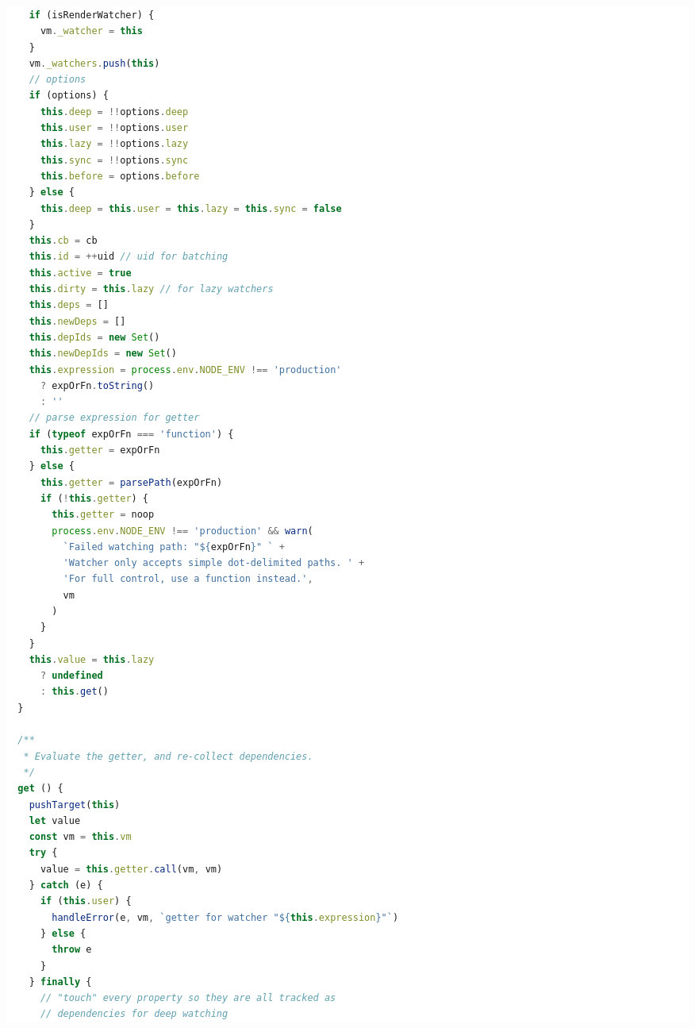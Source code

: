 ```js
    if (isRenderWatcher) {
      vm._watcher = this
    }
    vm._watchers.push(this)
    // options
    if (options) {
      this.deep = !!options.deep
      this.user = !!options.user
      this.lazy = !!options.lazy
      this.sync = !!options.sync
      this.before = options.before
    } else {
      this.deep = this.user = this.lazy = this.sync = false
    }
    this.cb = cb
    this.id = ++uid // uid for batching
    this.active = true
    this.dirty = this.lazy // for lazy watchers
    this.deps = []
    this.newDeps = []
    this.depIds = new Set()
    this.newDepIds = new Set()
    this.expression = process.env.NODE_ENV !== 'production'
      ? expOrFn.toString()
      : ''
    // parse expression for getter
    if (typeof expOrFn === 'function') {
      this.getter = expOrFn
    } else {
      this.getter = parsePath(expOrFn)
      if (!this.getter) {
        this.getter = noop
        process.env.NODE_ENV !== 'production' && warn(
          `Failed watching path: "${expOrFn}" ` +
          'Watcher only accepts simple dot-delimited paths. ' +
          'For full control, use a function instead.',
          vm
        )
      }
    }
    this.value = this.lazy
      ? undefined
      : this.get()
  }

  /**
   * Evaluate the getter, and re-collect dependencies.
   */
  get () {
    pushTarget(this)
    let value
    const vm = this.vm
    try {
      value = this.getter.call(vm, vm)
    } catch (e) {
      if (this.user) {
        handleError(e, vm, `getter for watcher "${this.expression}"`)
      } else {
        throw e
      }
    } finally {
      // "touch" every property so they are all tracked as
      // dependencies for deep watching
```